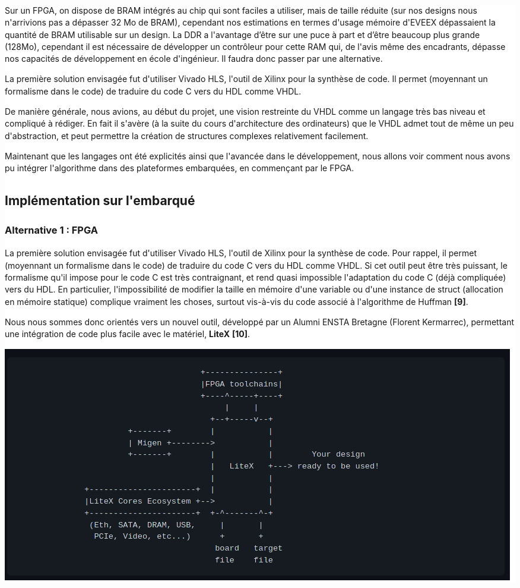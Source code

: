 Sur un FPGA, on dispose de BRAM intégrés au chip qui sont faciles a utiliser, mais de taille réduite (sur nos designs nous n'arrivions pas a dépasser 32 Mo de BRAM), cependant nos estimations en termes d'usage mémoire d'EVEEX dépassaient la quantité de BRAM utilisable sur un design. La DDR a l'avantage d’être sur une puce à part et d’être beaucoup plus grande (128Mo), cependant il est nécessaire de développer un contrôleur pour cette RAM qui, de l'avis même des encadrants, dépasse nos capacités de développement en école d'ingénieur. Il faudra donc passer par une alternative.

La première solution envisagée fut d'utiliser Vivado HLS, l'outil de Xilinx pour la synthèse de code. Il permet (moyennant un formalisme dans le code) de traduire du code C vers du HDL comme VHDL.

De manière générale, nous avions, au début du projet, une vision restreinte du VHDL comme un langage très bas niveau et compliqué à rédiger. En fait il s'avère (à la suite du cours d'architecture des ordinateurs) que le VHDL admet tout de même un peu d'abstraction, et peut permettre la création de structures complexes relativement facilement.

Maintenant que les langages ont été explicités ainsi que l'avancée dans le développement, nous allons voir comment nous avons pu intégrer l'algorithme dans des plateformes embarquées, en commençant par le FPGA.

 

## Implémentation sur l'embarqué 

### Alternative 1 : FPGA

La première solution envisagée fut d'utiliser Vivado HLS, l'outil de Xilinx pour la synthèse de code. Pour rappel, il permet (moyennant un formalisme dans le code) de traduire du code C vers du HDL comme VHDL. Si cet outil peut être très puissant, le formalisme qu'il impose pour le code C est très contraignant, et rend quasi impossible l'adaptation du code C (déjà compliquée) vers du HDL. En particulier, l'impossibilité de modifier la taille en mémoire d'une variable ou d'une instance de struct (allocation en mémoire statique) complique vraiment les choses, surtout vis-à-vis du code associé à l'algorithme de Huffman **[9]**.

Nous nous sommes donc orientés vers un nouvel outil, développé par un Alumni ENSTA Bretagne (Florent Kermarrec), permettant une intégration de code plus facile avec le matériel, **LiteX** **[10]**.

![conception d'une application materielle par LiteX](rapport.assets/typicalLitex.png)

